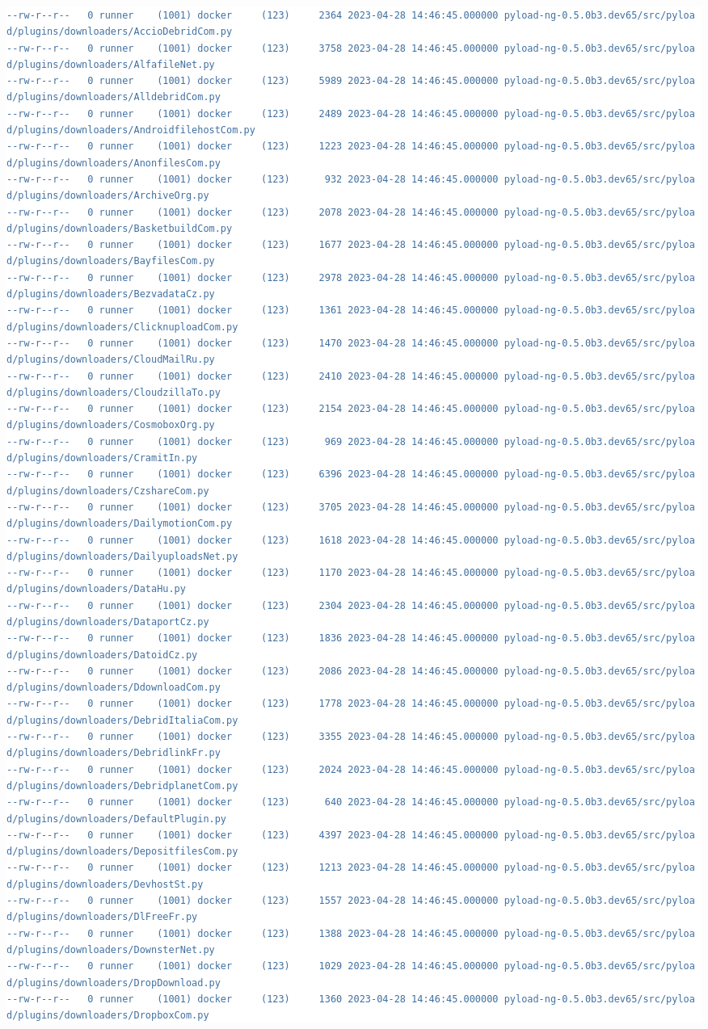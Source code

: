 ```diff
--rw-r--r--   0 runner    (1001) docker     (123)     2364 2023-04-28 14:46:45.000000 pyload-ng-0.5.0b3.dev65/src/pyload/plugins/downloaders/AccioDebridCom.py
--rw-r--r--   0 runner    (1001) docker     (123)     3758 2023-04-28 14:46:45.000000 pyload-ng-0.5.0b3.dev65/src/pyload/plugins/downloaders/AlfafileNet.py
--rw-r--r--   0 runner    (1001) docker     (123)     5989 2023-04-28 14:46:45.000000 pyload-ng-0.5.0b3.dev65/src/pyload/plugins/downloaders/AlldebridCom.py
--rw-r--r--   0 runner    (1001) docker     (123)     2489 2023-04-28 14:46:45.000000 pyload-ng-0.5.0b3.dev65/src/pyload/plugins/downloaders/AndroidfilehostCom.py
--rw-r--r--   0 runner    (1001) docker     (123)     1223 2023-04-28 14:46:45.000000 pyload-ng-0.5.0b3.dev65/src/pyload/plugins/downloaders/AnonfilesCom.py
--rw-r--r--   0 runner    (1001) docker     (123)      932 2023-04-28 14:46:45.000000 pyload-ng-0.5.0b3.dev65/src/pyload/plugins/downloaders/ArchiveOrg.py
--rw-r--r--   0 runner    (1001) docker     (123)     2078 2023-04-28 14:46:45.000000 pyload-ng-0.5.0b3.dev65/src/pyload/plugins/downloaders/BasketbuildCom.py
--rw-r--r--   0 runner    (1001) docker     (123)     1677 2023-04-28 14:46:45.000000 pyload-ng-0.5.0b3.dev65/src/pyload/plugins/downloaders/BayfilesCom.py
--rw-r--r--   0 runner    (1001) docker     (123)     2978 2023-04-28 14:46:45.000000 pyload-ng-0.5.0b3.dev65/src/pyload/plugins/downloaders/BezvadataCz.py
--rw-r--r--   0 runner    (1001) docker     (123)     1361 2023-04-28 14:46:45.000000 pyload-ng-0.5.0b3.dev65/src/pyload/plugins/downloaders/ClicknuploadCom.py
--rw-r--r--   0 runner    (1001) docker     (123)     1470 2023-04-28 14:46:45.000000 pyload-ng-0.5.0b3.dev65/src/pyload/plugins/downloaders/CloudMailRu.py
--rw-r--r--   0 runner    (1001) docker     (123)     2410 2023-04-28 14:46:45.000000 pyload-ng-0.5.0b3.dev65/src/pyload/plugins/downloaders/CloudzillaTo.py
--rw-r--r--   0 runner    (1001) docker     (123)     2154 2023-04-28 14:46:45.000000 pyload-ng-0.5.0b3.dev65/src/pyload/plugins/downloaders/CosmoboxOrg.py
--rw-r--r--   0 runner    (1001) docker     (123)      969 2023-04-28 14:46:45.000000 pyload-ng-0.5.0b3.dev65/src/pyload/plugins/downloaders/CramitIn.py
--rw-r--r--   0 runner    (1001) docker     (123)     6396 2023-04-28 14:46:45.000000 pyload-ng-0.5.0b3.dev65/src/pyload/plugins/downloaders/CzshareCom.py
--rw-r--r--   0 runner    (1001) docker     (123)     3705 2023-04-28 14:46:45.000000 pyload-ng-0.5.0b3.dev65/src/pyload/plugins/downloaders/DailymotionCom.py
--rw-r--r--   0 runner    (1001) docker     (123)     1618 2023-04-28 14:46:45.000000 pyload-ng-0.5.0b3.dev65/src/pyload/plugins/downloaders/DailyuploadsNet.py
--rw-r--r--   0 runner    (1001) docker     (123)     1170 2023-04-28 14:46:45.000000 pyload-ng-0.5.0b3.dev65/src/pyload/plugins/downloaders/DataHu.py
--rw-r--r--   0 runner    (1001) docker     (123)     2304 2023-04-28 14:46:45.000000 pyload-ng-0.5.0b3.dev65/src/pyload/plugins/downloaders/DataportCz.py
--rw-r--r--   0 runner    (1001) docker     (123)     1836 2023-04-28 14:46:45.000000 pyload-ng-0.5.0b3.dev65/src/pyload/plugins/downloaders/DatoidCz.py
--rw-r--r--   0 runner    (1001) docker     (123)     2086 2023-04-28 14:46:45.000000 pyload-ng-0.5.0b3.dev65/src/pyload/plugins/downloaders/DdownloadCom.py
--rw-r--r--   0 runner    (1001) docker     (123)     1778 2023-04-28 14:46:45.000000 pyload-ng-0.5.0b3.dev65/src/pyload/plugins/downloaders/DebridItaliaCom.py
--rw-r--r--   0 runner    (1001) docker     (123)     3355 2023-04-28 14:46:45.000000 pyload-ng-0.5.0b3.dev65/src/pyload/plugins/downloaders/DebridlinkFr.py
--rw-r--r--   0 runner    (1001) docker     (123)     2024 2023-04-28 14:46:45.000000 pyload-ng-0.5.0b3.dev65/src/pyload/plugins/downloaders/DebridplanetCom.py
--rw-r--r--   0 runner    (1001) docker     (123)      640 2023-04-28 14:46:45.000000 pyload-ng-0.5.0b3.dev65/src/pyload/plugins/downloaders/DefaultPlugin.py
--rw-r--r--   0 runner    (1001) docker     (123)     4397 2023-04-28 14:46:45.000000 pyload-ng-0.5.0b3.dev65/src/pyload/plugins/downloaders/DepositfilesCom.py
--rw-r--r--   0 runner    (1001) docker     (123)     1213 2023-04-28 14:46:45.000000 pyload-ng-0.5.0b3.dev65/src/pyload/plugins/downloaders/DevhostSt.py
--rw-r--r--   0 runner    (1001) docker     (123)     1557 2023-04-28 14:46:45.000000 pyload-ng-0.5.0b3.dev65/src/pyload/plugins/downloaders/DlFreeFr.py
--rw-r--r--   0 runner    (1001) docker     (123)     1388 2023-04-28 14:46:45.000000 pyload-ng-0.5.0b3.dev65/src/pyload/plugins/downloaders/DownsterNet.py
--rw-r--r--   0 runner    (1001) docker     (123)     1029 2023-04-28 14:46:45.000000 pyload-ng-0.5.0b3.dev65/src/pyload/plugins/downloaders/DropDownload.py
--rw-r--r--   0 runner    (1001) docker     (123)     1360 2023-04-28 14:46:45.000000 pyload-ng-0.5.0b3.dev65/src/pyload/plugins/downloaders/DropboxCom.py
```